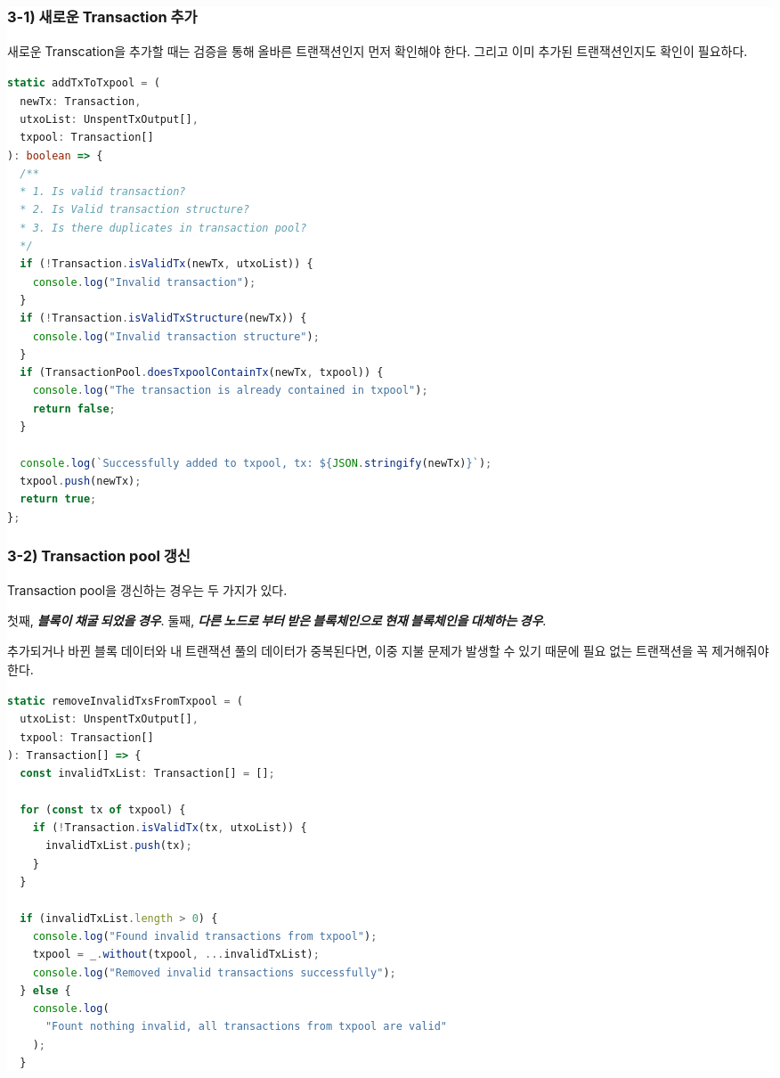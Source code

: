 
### 3-1) 새로운 Transaction 추가
새로운 Transcation을 추가할 때는 검증을 통해 올바른 트랜잭션인지 먼저 확인해야 한다.
그리고 이미 추가된 트랜잭션인지도 확인이 필요하다.

```typescript
static addTxToTxpool = (
  newTx: Transaction,
  utxoList: UnspentTxOutput[],
  txpool: Transaction[]
): boolean => {
  /**
  * 1. Is valid transaction?
  * 2. Is Valid transaction structure?
  * 3. Is there duplicates in transaction pool?
  */
  if (!Transaction.isValidTx(newTx, utxoList)) {
    console.log("Invalid transaction");
  }
  if (!Transaction.isValidTxStructure(newTx)) {
    console.log("Invalid transaction structure");
  }
  if (TransactionPool.doesTxpoolContainTx(newTx, txpool)) {
    console.log("The transaction is already contained in txpool");
    return false;
  }

  console.log(`Successfully added to txpool, tx: ${JSON.stringify(newTx)}`);
  txpool.push(newTx);
  return true;
};
```


### 3-2) Transaction pool 갱신
Transaction pool을 갱신하는 경우는 두 가지가 있다.

첫째, ***블록이 채굴 되었을 경우***.
둘째, ***다른 노드로 부터 받은 블록체인으로 현재 블록체인을 대체하는 경우***.

추가되거나 바뀐 블록 데이터와 내 트랜잭션 풀의 데이터가 중복된다면, 이중 지불 문제가 발생할 수 있기 때문에 필요 없는 트랜잭션을 꼭 제거해줘야 한다.
 


```typescript
static removeInvalidTxsFromTxpool = (
  utxoList: UnspentTxOutput[],
  txpool: Transaction[]
): Transaction[] => {
  const invalidTxList: Transaction[] = [];

  for (const tx of txpool) {
    if (!Transaction.isValidTx(tx, utxoList)) {
      invalidTxList.push(tx);
    }
  }

  if (invalidTxList.length > 0) {
    console.log("Found invalid transactions from txpool");
    txpool = _.without(txpool, ...invalidTxList);
    console.log("Removed invalid transactions successfully");
  } else {
    console.log(
      "Fount nothing invalid, all transactions from txpool are valid"
    );
  }

```